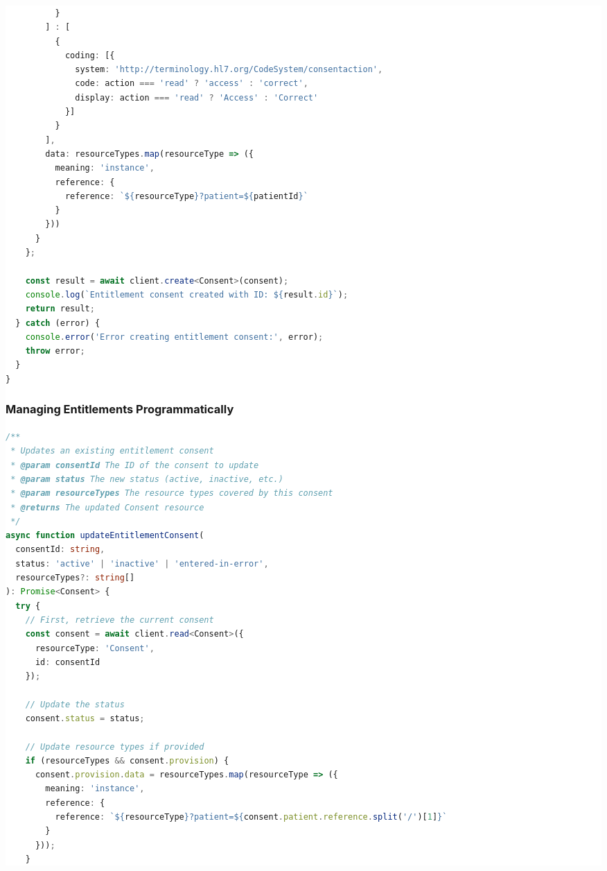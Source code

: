 ```typescript
          }
        ] : [
          {
            coding: [{
              system: 'http://terminology.hl7.org/CodeSystem/consentaction',
              code: action === 'read' ? 'access' : 'correct',
              display: action === 'read' ? 'Access' : 'Correct'
            }]
          }
        ],
        data: resourceTypes.map(resourceType => ({
          meaning: 'instance',
          reference: {
            reference: `${resourceType}?patient=${patientId}`
          }
        }))
      }
    };
    
    const result = await client.create<Consent>(consent);
    console.log(`Entitlement consent created with ID: ${result.id}`);
    return result;
  } catch (error) {
    console.error('Error creating entitlement consent:', error);
    throw error;
  }
}
```

### Managing Entitlements Programmatically

```typescript
/**
 * Updates an existing entitlement consent
 * @param consentId The ID of the consent to update
 * @param status The new status (active, inactive, etc.)
 * @param resourceTypes The resource types covered by this consent
 * @returns The updated Consent resource
 */
async function updateEntitlementConsent(
  consentId: string,
  status: 'active' | 'inactive' | 'entered-in-error',
  resourceTypes?: string[]
): Promise<Consent> {
  try {
    // First, retrieve the current consent
    const consent = await client.read<Consent>({
      resourceType: 'Consent',
      id: consentId
    });
    
    // Update the status
    consent.status = status;
    
    // Update resource types if provided
    if (resourceTypes && consent.provision) {
      consent.provision.data = resourceTypes.map(resourceType => ({
        meaning: 'instance',
        reference: {
          reference: `${resourceType}?patient=${consent.patient.reference.split('/')[1]}`
        }
      }));
    }
```